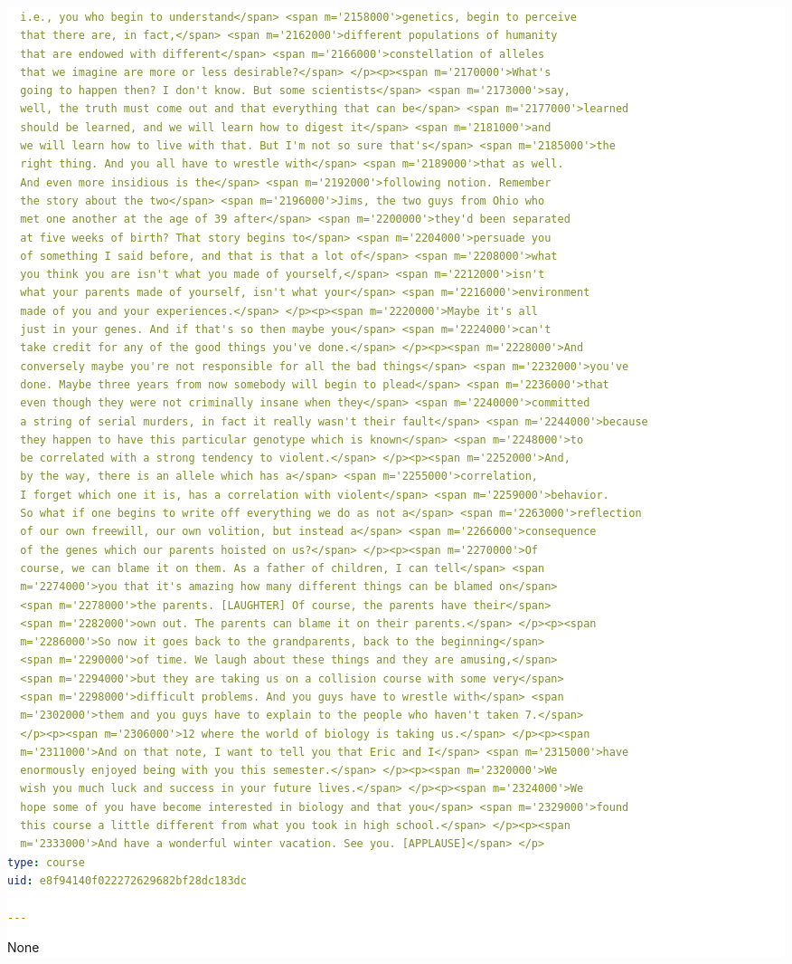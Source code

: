 ```yaml
  i.e., you who begin to understand</span> <span m='2158000'>genetics, begin to perceive
  that there are, in fact,</span> <span m='2162000'>different populations of humanity
  that are endowed with different</span> <span m='2166000'>constellation of alleles
  that we imagine are more or less desirable?</span> </p><p><span m='2170000'>What's
  going to happen then? I don't know. But some scientists</span> <span m='2173000'>say,
  well, the truth must come out and that everything that can be</span> <span m='2177000'>learned
  should be learned, and we will learn how to digest it</span> <span m='2181000'>and
  we will learn how to live with that. But I'm not so sure that's</span> <span m='2185000'>the
  right thing. And you all have to wrestle with</span> <span m='2189000'>that as well.
  And even more insidious is the</span> <span m='2192000'>following notion. Remember
  the story about the two</span> <span m='2196000'>Jims, the two guys from Ohio who
  met one another at the age of 39 after</span> <span m='2200000'>they'd been separated
  at five weeks of birth? That story begins to</span> <span m='2204000'>persuade you
  of something I said before, and that is that a lot of</span> <span m='2208000'>what
  you think you are isn't what you made of yourself,</span> <span m='2212000'>isn't
  what your parents made of yourself, isn't what your</span> <span m='2216000'>environment
  made of you and your experiences.</span> </p><p><span m='2220000'>Maybe it's all
  just in your genes. And if that's so then maybe you</span> <span m='2224000'>can't
  take credit for any of the good things you've done.</span> </p><p><span m='2228000'>And
  conversely maybe you're not responsible for all the bad things</span> <span m='2232000'>you've
  done. Maybe three years from now somebody will begin to plead</span> <span m='2236000'>that
  even though they were not criminally insane when they</span> <span m='2240000'>committed
  a string of serial murders, in fact it really wasn't their fault</span> <span m='2244000'>because
  they happen to have this particular genotype which is known</span> <span m='2248000'>to
  be correlated with a strong tendency to violent.</span> </p><p><span m='2252000'>And,
  by the way, there is an allele which has a</span> <span m='2255000'>correlation,
  I forget which one it is, has a correlation with violent</span> <span m='2259000'>behavior.
  So what if one begins to write off everything we do as not a</span> <span m='2263000'>reflection
  of our own freewill, our own volition, but instead a</span> <span m='2266000'>consequence
  of the genes which our parents hoisted on us?</span> </p><p><span m='2270000'>Of
  course, we can blame it on them. As a father of children, I can tell</span> <span
  m='2274000'>you that it's amazing how many different things can be blamed on</span>
  <span m='2278000'>the parents. [LAUGHTER] Of course, the parents have their</span>
  <span m='2282000'>own out. The parents can blame it on their parents.</span> </p><p><span
  m='2286000'>So now it goes back to the grandparents, back to the beginning</span>
  <span m='2290000'>of time. We laugh about these things and they are amusing,</span>
  <span m='2294000'>but they are taking us on a collision course with some very</span>
  <span m='2298000'>difficult problems. And you guys have to wrestle with</span> <span
  m='2302000'>them and you guys have to explain to the people who haven't taken 7.</span>
  </p><p><span m='2306000'>12 where the world of biology is taking us.</span> </p><p><span
  m='2311000'>And on that note, I want to tell you that Eric and I</span> <span m='2315000'>have
  enormously enjoyed being with you this semester.</span> </p><p><span m='2320000'>We
  wish you much luck and success in your future lives.</span> </p><p><span m='2324000'>We
  hope some of you have become interested in biology and that you</span> <span m='2329000'>found
  this course a little different from what you took in high school.</span> </p><p><span
  m='2333000'>And have a wonderful winter vacation. See you. [APPLAUSE]</span> </p>
type: course
uid: e8f94140f022272629682bf28dc183dc

---
```

None